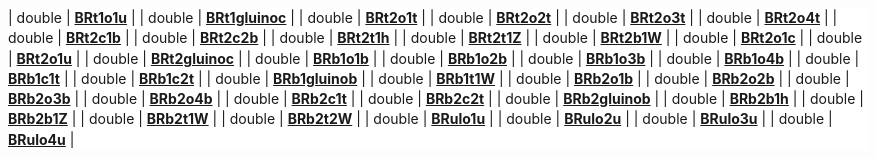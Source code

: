 | double | **[BRt1o1u](/documentation/code/gambit_2/classes/structgambit_1_1parameters/#variable-brt1o1u)**  |
| double | **[BRt1gluinoc](/documentation/code/gambit_2/classes/structgambit_1_1parameters/#variable-brt1gluinoc)**  |
| double | **[BRt2o1t](/documentation/code/gambit_2/classes/structgambit_1_1parameters/#variable-brt2o1t)**  |
| double | **[BRt2o2t](/documentation/code/gambit_2/classes/structgambit_1_1parameters/#variable-brt2o2t)**  |
| double | **[BRt2o3t](/documentation/code/gambit_2/classes/structgambit_1_1parameters/#variable-brt2o3t)**  |
| double | **[BRt2o4t](/documentation/code/gambit_2/classes/structgambit_1_1parameters/#variable-brt2o4t)**  |
| double | **[BRt2c1b](/documentation/code/gambit_2/classes/structgambit_1_1parameters/#variable-brt2c1b)**  |
| double | **[BRt2c2b](/documentation/code/gambit_2/classes/structgambit_1_1parameters/#variable-brt2c2b)**  |
| double | **[BRt2t1h](/documentation/code/gambit_2/classes/structgambit_1_1parameters/#variable-brt2t1h)**  |
| double | **[BRt2t1Z](/documentation/code/gambit_2/classes/structgambit_1_1parameters/#variable-brt2t1z)**  |
| double | **[BRt2b1W](/documentation/code/gambit_2/classes/structgambit_1_1parameters/#variable-brt2b1w)**  |
| double | **[BRt2o1c](/documentation/code/gambit_2/classes/structgambit_1_1parameters/#variable-brt2o1c)**  |
| double | **[BRt2o1u](/documentation/code/gambit_2/classes/structgambit_1_1parameters/#variable-brt2o1u)**  |
| double | **[BRt2gluinoc](/documentation/code/gambit_2/classes/structgambit_1_1parameters/#variable-brt2gluinoc)**  |
| double | **[BRb1o1b](/documentation/code/gambit_2/classes/structgambit_1_1parameters/#variable-brb1o1b)**  |
| double | **[BRb1o2b](/documentation/code/gambit_2/classes/structgambit_1_1parameters/#variable-brb1o2b)**  |
| double | **[BRb1o3b](/documentation/code/gambit_2/classes/structgambit_1_1parameters/#variable-brb1o3b)**  |
| double | **[BRb1o4b](/documentation/code/gambit_2/classes/structgambit_1_1parameters/#variable-brb1o4b)**  |
| double | **[BRb1c1t](/documentation/code/gambit_2/classes/structgambit_1_1parameters/#variable-brb1c1t)**  |
| double | **[BRb1c2t](/documentation/code/gambit_2/classes/structgambit_1_1parameters/#variable-brb1c2t)**  |
| double | **[BRb1gluinob](/documentation/code/gambit_2/classes/structgambit_1_1parameters/#variable-brb1gluinob)**  |
| double | **[BRb1t1W](/documentation/code/gambit_2/classes/structgambit_1_1parameters/#variable-brb1t1w)**  |
| double | **[BRb2o1b](/documentation/code/gambit_2/classes/structgambit_1_1parameters/#variable-brb2o1b)**  |
| double | **[BRb2o2b](/documentation/code/gambit_2/classes/structgambit_1_1parameters/#variable-brb2o2b)**  |
| double | **[BRb2o3b](/documentation/code/gambit_2/classes/structgambit_1_1parameters/#variable-brb2o3b)**  |
| double | **[BRb2o4b](/documentation/code/gambit_2/classes/structgambit_1_1parameters/#variable-brb2o4b)**  |
| double | **[BRb2c1t](/documentation/code/gambit_2/classes/structgambit_1_1parameters/#variable-brb2c1t)**  |
| double | **[BRb2c2t](/documentation/code/gambit_2/classes/structgambit_1_1parameters/#variable-brb2c2t)**  |
| double | **[BRb2gluinob](/documentation/code/gambit_2/classes/structgambit_1_1parameters/#variable-brb2gluinob)**  |
| double | **[BRb2b1h](/documentation/code/gambit_2/classes/structgambit_1_1parameters/#variable-brb2b1h)**  |
| double | **[BRb2b1Z](/documentation/code/gambit_2/classes/structgambit_1_1parameters/#variable-brb2b1z)**  |
| double | **[BRb2t1W](/documentation/code/gambit_2/classes/structgambit_1_1parameters/#variable-brb2t1w)**  |
| double | **[BRb2t2W](/documentation/code/gambit_2/classes/structgambit_1_1parameters/#variable-brb2t2w)**  |
| double | **[BRulo1u](/documentation/code/gambit_2/classes/structgambit_1_1parameters/#variable-brulo1u)**  |
| double | **[BRulo2u](/documentation/code/gambit_2/classes/structgambit_1_1parameters/#variable-brulo2u)**  |
| double | **[BRulo3u](/documentation/code/gambit_2/classes/structgambit_1_1parameters/#variable-brulo3u)**  |
| double | **[BRulo4u](/documentation/code/gambit_2/classes/structgambit_1_1parameters/#variable-brulo4u)**  |